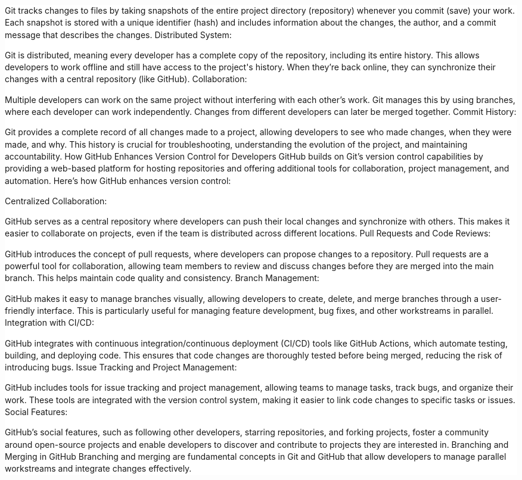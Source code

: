 Git tracks changes to files by taking snapshots of the entire project directory (repository) whenever you commit (save) your work. Each snapshot is stored with a unique identifier (hash) and includes information about the changes, the author, and a commit message that describes the changes.
Distributed System:

Git is distributed, meaning every developer has a complete copy of the repository, including its entire history. This allows developers to work offline and still have access to the project's history. When they’re back online, they can synchronize their changes with a central repository (like GitHub).
Collaboration:

Multiple developers can work on the same project without interfering with each other’s work. Git manages this by using branches, where each developer can work independently. Changes from different developers can later be merged together.
Commit History:

Git provides a complete record of all changes made to a project, allowing developers to see who made changes, when they were made, and why. This history is crucial for troubleshooting, understanding the evolution of the project, and maintaining accountability.
How GitHub Enhances Version Control for Developers
GitHub builds on Git’s version control capabilities by providing a web-based platform for hosting repositories and offering additional tools for collaboration, project management, and automation. Here’s how GitHub enhances version control:

Centralized Collaboration:

GitHub serves as a central repository where developers can push their local changes and synchronize with others. This makes it easier to collaborate on projects, even if the team is distributed across different locations.
Pull Requests and Code Reviews:

GitHub introduces the concept of pull requests, where developers can propose changes to a repository. Pull requests are a powerful tool for collaboration, allowing team members to review and discuss changes before they are merged into the main branch. This helps maintain code quality and consistency.
Branch Management:

GitHub makes it easy to manage branches visually, allowing developers to create, delete, and merge branches through a user-friendly interface. This is particularly useful for managing feature development, bug fixes, and other workstreams in parallel.
Integration with CI/CD:

GitHub integrates with continuous integration/continuous deployment (CI/CD) tools like GitHub Actions, which automate testing, building, and deploying code. This ensures that code changes are thoroughly tested before being merged, reducing the risk of introducing bugs.
Issue Tracking and Project Management:

GitHub includes tools for issue tracking and project management, allowing teams to manage tasks, track bugs, and organize their work. These tools are integrated with the version control system, making it easier to link code changes to specific tasks or issues.
Social Features:

GitHub’s social features, such as following other developers, starring repositories, and forking projects, foster a community around open-source projects and enable developers to discover and contribute to projects they are interested in.
Branching and Merging in GitHub
Branching and merging are fundamental concepts in Git and GitHub that allow developers to manage parallel workstreams and integrate changes effectively.
